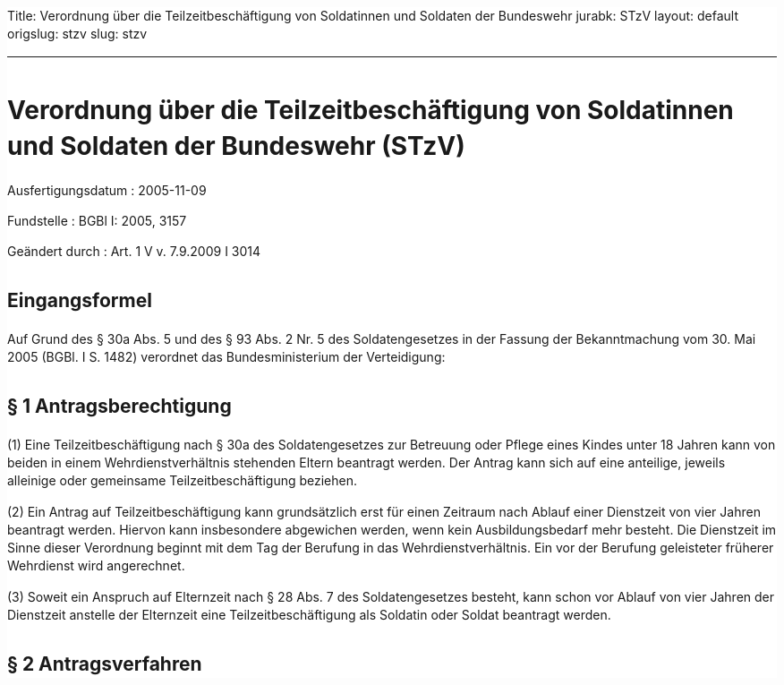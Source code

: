 Title: Verordnung über die Teilzeitbeschäftigung von Soldatinnen und Soldaten der
  Bundeswehr
jurabk: STzV
layout: default
origslug: stzv
slug: stzv

---

# Verordnung über die Teilzeitbeschäftigung von Soldatinnen und Soldaten der Bundeswehr (STzV)

Ausfertigungsdatum
:   2005-11-09

Fundstelle
:   BGBl I: 2005, 3157

Geändert durch
:   Art. 1 V v. 7.9.2009 I 3014



## Eingangsformel

Auf Grund des § 30a Abs. 5 und des § 93 Abs. 2 Nr. 5 des
Soldatengesetzes in der Fassung der Bekanntmachung vom 30. Mai 2005
(BGBl. I S. 1482) verordnet das Bundesministerium der Verteidigung:


## § 1 Antragsberechtigung

(1) Eine Teilzeitbeschäftigung nach § 30a des Soldatengesetzes zur
Betreuung oder Pflege eines Kindes unter 18 Jahren kann von beiden in
einem Wehrdienstverhältnis stehenden Eltern beantragt werden. Der
Antrag kann sich auf eine anteilige, jeweils alleinige oder gemeinsame
Teilzeitbeschäftigung beziehen.

(2) Ein Antrag auf Teilzeitbeschäftigung kann grundsätzlich erst für
einen Zeitraum nach Ablauf einer Dienstzeit von vier Jahren beantragt
werden. Hiervon kann insbesondere abgewichen werden, wenn kein
Ausbildungsbedarf mehr besteht. Die Dienstzeit im Sinne dieser
Verordnung beginnt mit dem Tag der Berufung in das
Wehrdienstverhältnis. Ein vor der Berufung geleisteter früherer
Wehrdienst wird angerechnet.

(3) Soweit ein Anspruch auf Elternzeit nach § 28 Abs. 7 des
Soldatengesetzes besteht, kann schon vor Ablauf von vier Jahren der
Dienstzeit anstelle der Elternzeit eine Teilzeitbeschäftigung als
Soldatin oder Soldat beantragt werden.


## § 2 Antragsverfahren
